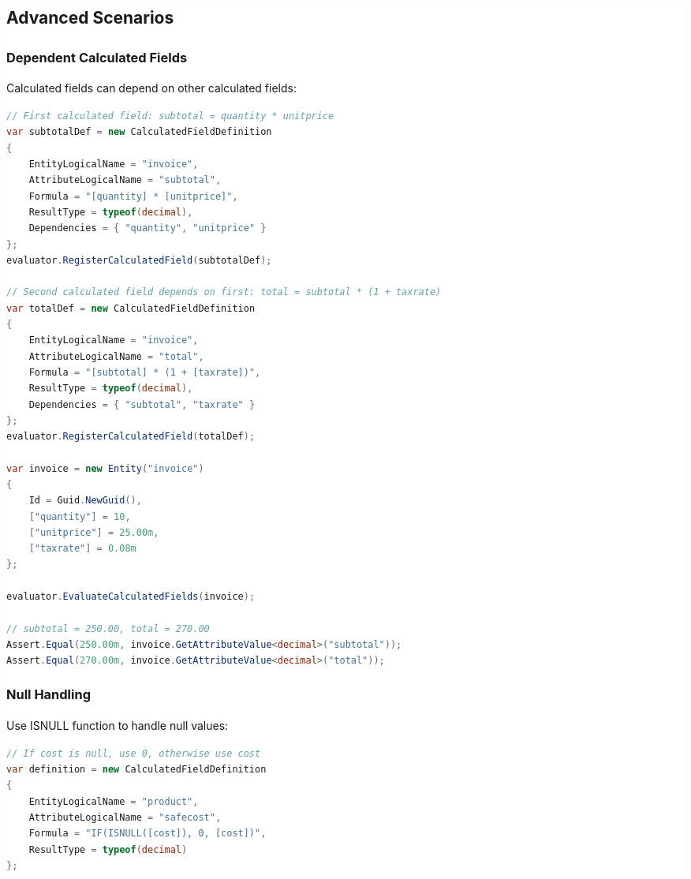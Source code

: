 ## Advanced Scenarios

### Dependent Calculated Fields

Calculated fields can depend on other calculated fields:

```csharp
// First calculated field: subtotal = quantity * unitprice
var subtotalDef = new CalculatedFieldDefinition
{
    EntityLogicalName = "invoice",
    AttributeLogicalName = "subtotal",
    Formula = "[quantity] * [unitprice]",
    ResultType = typeof(decimal),
    Dependencies = { "quantity", "unitprice" }
};
evaluator.RegisterCalculatedField(subtotalDef);

// Second calculated field depends on first: total = subtotal * (1 + taxrate)
var totalDef = new CalculatedFieldDefinition
{
    EntityLogicalName = "invoice",
    AttributeLogicalName = "total",
    Formula = "[subtotal] * (1 + [taxrate])",
    ResultType = typeof(decimal),
    Dependencies = { "subtotal", "taxrate" }
};
evaluator.RegisterCalculatedField(totalDef);

var invoice = new Entity("invoice")
{
    Id = Guid.NewGuid(),
    ["quantity"] = 10,
    ["unitprice"] = 25.00m,
    ["taxrate"] = 0.08m
};

evaluator.EvaluateCalculatedFields(invoice);

// subtotal = 250.00, total = 270.00
Assert.Equal(250.00m, invoice.GetAttributeValue<decimal>("subtotal"));
Assert.Equal(270.00m, invoice.GetAttributeValue<decimal>("total"));
```

### Null Handling

Use ISNULL function to handle null values:

```csharp
// If cost is null, use 0, otherwise use cost
var definition = new CalculatedFieldDefinition
{
    EntityLogicalName = "product",
    AttributeLogicalName = "safecost",
    Formula = "IF(ISNULL([cost]), 0, [cost])",
    ResultType = typeof(decimal)
};
```
